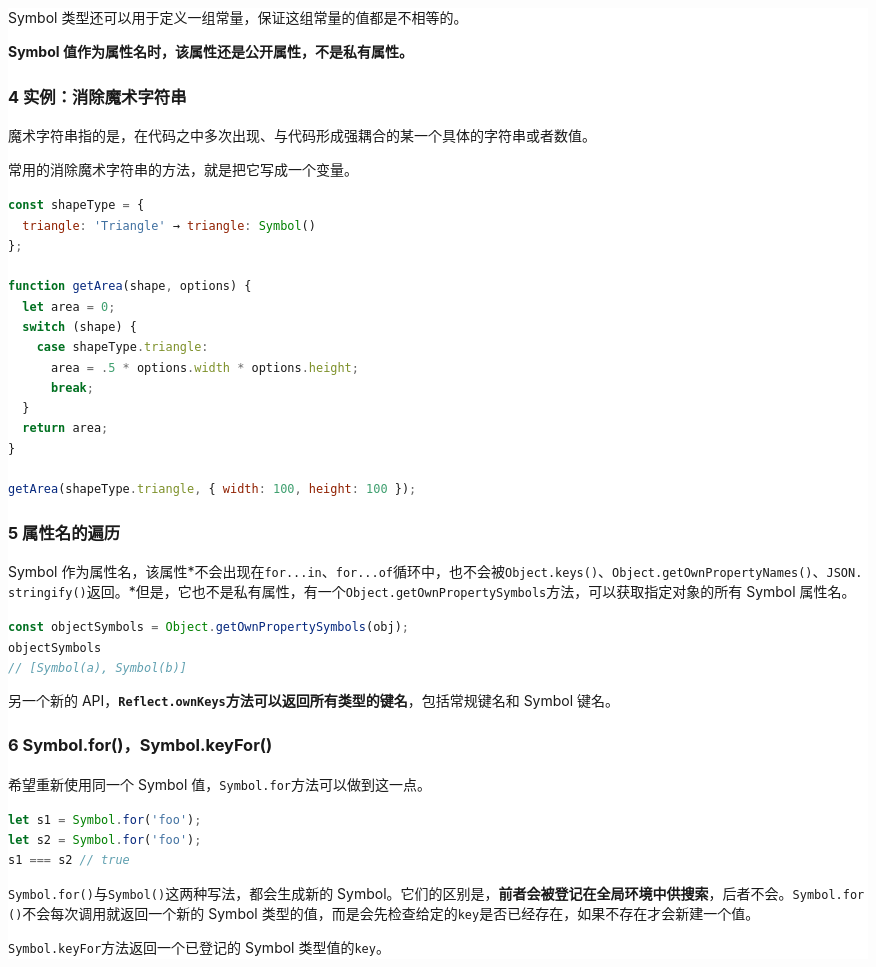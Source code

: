 Symbol 类型还可以用于定义一组常量，保证这组常量的值都是不相等的。 

**Symbol 值作为属性名时，该属性还是公开属性，不是私有属性。** 

### 4 实例：消除魔术字符串

魔术字符串指的是，在代码之中多次出现、与代码形成强耦合的某一个具体的字符串或者数值。 

常用的消除魔术字符串的方法，就是把它写成一个变量。

```JavaScript
const shapeType = {
  triangle: 'Triangle' → triangle: Symbol()
};

function getArea(shape, options) {
  let area = 0;
  switch (shape) {
    case shapeType.triangle:
      area = .5 * options.width * options.height;
      break;
  }
  return area;
}

getArea(shapeType.triangle, { width: 100, height: 100 });
```

### 5 属性名的遍历

Symbol 作为属性名，该属性*不会出现在`for...in`、`for...of`循环中，也不会被`Object.keys()`、`Object.getOwnPropertyNames()`、`JSON.stringify()`返回。*但是，它也不是私有属性，有一个`Object.getOwnPropertySymbols`方法，可以获取指定对象的所有 Symbol 属性名。 

```JavaScript
const objectSymbols = Object.getOwnPropertySymbols(obj);
objectSymbols
// [Symbol(a), Symbol(b)]
```

另一个新的 API，**`Reflect.ownKeys`方法可以返回所有类型的键名**，包括常规键名和 Symbol 键名。 



### 6 Symbol.for()，Symbol.keyFor()

希望重新使用同一个 Symbol 值，`Symbol.for`方法可以做到这一点。 

```JavaScript
let s1 = Symbol.for('foo');
let s2 = Symbol.for('foo');
s1 === s2 // true
```

`Symbol.for()`与`Symbol()`这两种写法，都会生成新的 Symbol。它们的区别是，**前者会被登记在全局环境中供搜索**，后者不会。`Symbol.for()`不会每次调用就返回一个新的 Symbol 类型的值，而是会先检查给定的`key`是否已经存在，如果不存在才会新建一个值。 

`Symbol.keyFor`方法返回一个已登记的 Symbol 类型值的`key`。 


  [mySymbol]: 'Hello!'